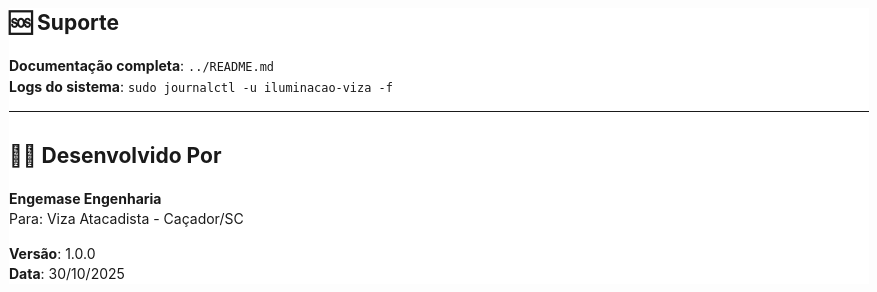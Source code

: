 
## 🆘 Suporte

**Documentação completa**: `../README.md`  
**Logs do sistema**: `sudo journalctl -u iluminacao-viza -f`

---

## 👨‍💻 Desenvolvido Por

**Engemase Engenharia**  
Para: Viza Atacadista - Caçador/SC

**Versão**: 1.0.0  
**Data**: 30/10/2025
